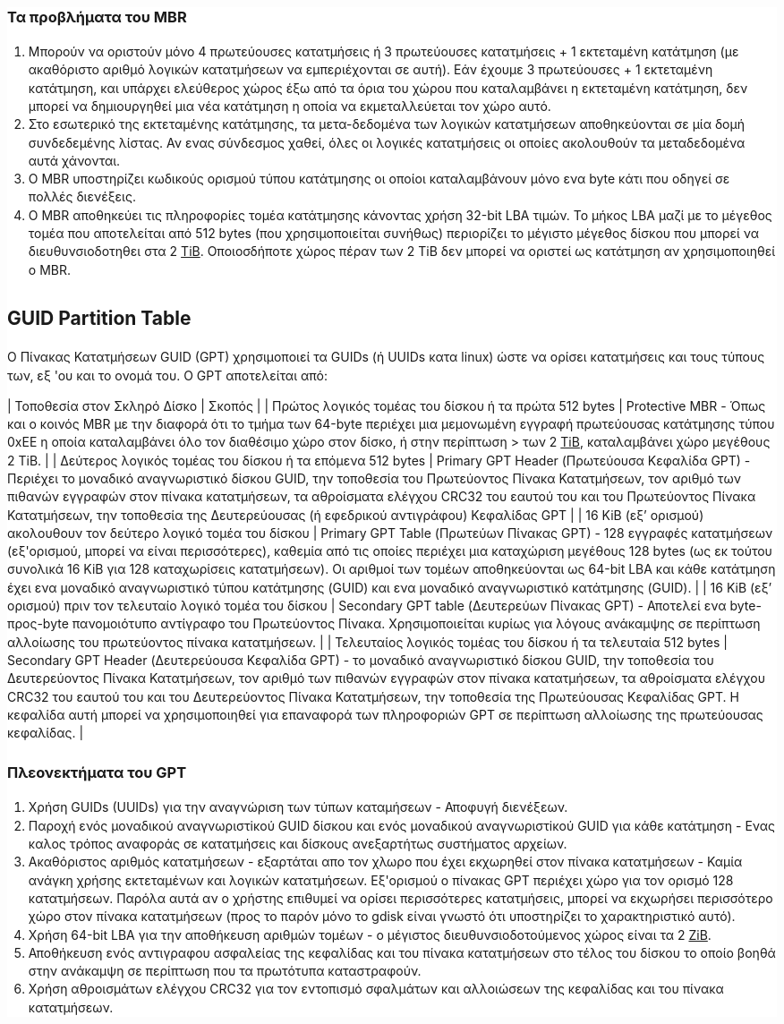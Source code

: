 ### Τα προβλήματα του MBR

1.  Μπορούν να οριστούν μόνο 4 πρωτεύουσες κατατμήσεις ή 3 πρωτεύουσες κατατμήσεις + 1 εκτεταμένη κατάτμηση (με ακαθόριστο αριθμό λογικών κατατμήσεων να εμπεριέχονται σε αυτή). Εάν έχουμε 3 πρωτεύουσες + 1 εκτεταμένη κατάτμηση, και υπάρχει ελεύθερος χώρος έξω από τα όρια του χώρου που καταλαμβάνει η εκτεταμένη κατάτμηση, δεν μπορεί να δημιουργηθεί μια νέα κατάτμηση η οποία να εκμεταλλεύεται τον χώρο αυτό.
2.  Στο εσωτερικό της εκτεταμένης κατάτμησης, τα μετα-δεδομένα των λογικών κατατμήσεων αποθηκεύονται σε μία δομή συνδεδεμένης λίστας. Αν ενας σύνδεσμος χαθεί, όλες οι λογικές κατατμήσεις οι οποίες ακολουθούν τα μεταδεδομένα αυτά χάνονται.
3.  Ο MBR υποστηρίζει κωδικούς ορισμού τύπου κατάτμησης οι οποίοι καταλαμβάνουν μόνο ενα byte κάτι που οδηγεί σε πολλές διενέξεις.
4.  Ο MBR αποθηκεύει τις πληροφορίες τομέα κατάτμησης κάνοντας χρήση 32-bit LBA τιμών. Το μήκος LBA μαζί με το μέγεθος τομέα που αποτελείται από 512 bytes (που χρησιμοποιείται συνήθως) περιορίζει το μέγιστο μέγεθος δίσκου που μπορεί να διευθυνσιοδοτηθει στα 2 [TiB](https://en.wikipedia.org/wiki/TiB "wikipedia:TiB"). Οποιοσδήποτε χώρος πέραν των 2 TiB δεν μπορεί να οριστεί ως κατάτμηση αν χρησιμοποιηθεί ο MBR.

## GUID Partition Table

Ο Πίνακας Κατατμήσεων GUID (GPT) χρησιμοποιεί τα GUIDs (ή UUIDs κατα linux) ώστε να ορίσει κατατμήσεις και τους τύπους των, εξ 'ου και το ονομά του. Ο GPT αποτελείται από:

| Τοποθεσία στον Σκληρό Δίσκο | Σκοπός |
| Πρώτος λογικός τομέας του δίσκου ή τα πρώτα 512 bytes | Protective MBR - Όπως και ο κοινός MBR με την διαφορά ότι το τμήμα των 64-byte περιέχει μια μεμονωμένη εγγραφή πρωτεύουσας κατάτμησης τύπου 0xEE η οποία καταλαμβάνει όλο τον διαθέσιμο χώρο στον δίσκο, ή στην περίπτωση > των 2 [TiB](https://en.wikipedia.org/wiki/TiB "wikipedia:TiB"), καταλαμβάνει χώρο μεγέθους 2 TiB. |
| Δεύτερος λογικός τομέας του δίσκου ή τα επόμενα 512 bytes | Primary GPT Header (Πρωτεύουσα Κεφαλίδα GPT) - Περιέχει το μοναδικό αναγνωριστικό δίσκου GUID, την τοποθεσία του Πρωτεύοντος Πίνακα Κατατμήσεων, τον αριθμό των πιθανών εγγραφών στον πίνακα κατατμήσεων, τα αθροίσματα ελέγχου CRC32 του εαυτού του και του Πρωτεύοντος Πίνακα Κατατμήσεων, την τοποθεσία της Δευτερεύουσας (ή εφεδρικού αντιγράφου) Κεφαλίδας GPT |
| 16 KiB (εξ’ ορισμού) ακολουθουν τον δεύτερο λογικό τομέα του δίσκου | Primary GPT Table (Πρωτεύων Πίνακας GPT) - 128 εγγραφές κατατμήσεων (εξ'ορισμού, μπορεί να είναι περισσότερες), καθεμία από τις οποίες περιέχει μια καταχώριση μεγέθους 128 bytes (ως εκ τούτου συνολικά 16 KiB για 128 καταχωρίσεις κατατμήσεων). Οι αριθμοί των τομέων αποθηκεύονται ως 64-bit LBA και κάθε κατάτμηση έχει ενα μοναδικό αναγνωριστικό τύπου κατάτμησης (GUID) και ενα μοναδικό αναγνωριστικό κατάτμησης (GUID). |
| 16 KiB (εξ’ ορισμού) πριν τον τελευταίο λογικό τομέα του δίσκου | Secondary GPT table (Δευτερεύων Πίνακας GPT) - Αποτελεί ενα byte-προς-byte πανομοιότυπο αντίγραφο του Πρωτεύοντος Πίνακα. Χρησιμοποιείται κυρίως για λόγους ανάκαμψης σε περίπτωση αλλοίωσης του πρωτεύοντος πίνακα κατατμήσεων. |
| Τελευταίος λογικός τομέας του δίσκου ή τα τελευταία 512 bytes | Secondary GPT Header (Δευτερεύουσα Κεφαλίδα GPT) - το μοναδικό αναγνωριστικό δίσκου GUID, την τοποθεσία του Δευτερεύοντος Πίνακα Κατατμήσεων, τον αριθμό των πιθανών εγγραφών στον πίνακα κατατμήσεων, τα αθροίσματα ελέγχου CRC32 του εαυτού του και του Δευτερεύοντος Πίνακα Κατατμήσεων, την τοποθεσία της Πρωτεύουσας Κεφαλίδας GPT. Η κεφαλίδα αυτή μπορεί να χρησιμοποιηθεί για επαναφορά των πληροφοριών GPT σε περίπτωση αλλοίωσης της πρωτεύουσας κεφαλίδας. |

### Πλεονεκτήματα του GPT

1.  Χρήση GUIDs (UUIDs) για την αναγνώριση των τύπων καταμήσεων - Αποφυγή διενέξεων.
2.  Παροχή ενός μοναδικού αναγνωριστiκού GUID δίσκου και ενός μοναδικού αναγνωριστiκού GUID για κάθε κατάτμηση - Ενας καλος τρόπος αναφοράς σε κατατμήσεις και δίσκους ανεξαρτήτως συστήματος αρχείων.
3.  Ακαθόριστος αριθμός κατατμήσεων - εξαρτάται απο τον χλωρο που έχει εκχωρηθεί στον πίνακα κατατμήσεων - Καμία ανάγκη χρήσης εκτεταμένων και λογικών κατατμήσεων. Εξ'ορισμού ο πίνακας GPT περιέχει χώρο για τον ορισμό 128 κατατμήσεων. Παρόλα αυτά αν ο χρήστης επιθυμεί να ορίσει περισσότερες κατατμήσεις, μπορεί να εκχωρήσει περισσότερο χώρο στον πίνακα κατατμήσεων (προς το παρόν μόνο το gdisk είναι γνωστό ότι υποστηρίζει το χαρακτηριστικό αυτό).
4.  Χρήση 64-bit LBA για την αποθήκευση αριθμών τομέων - ο μέγιστος διευθυνσιοδοτούμενος χώρος είναι τα 2 [ZiB](https://en.wikipedia.org/wiki/ZiB "wikipedia:ZiB").
5.  Αποθήκευση ενός αντιγραφου ασφαλείας της κεφαλίδας και του πίνακα κατατμήσεων στο τέλος του δίσκου το οποίο βοηθά στην ανάκαμψη σε περίπτωση που τα πρωτότυπα καταστραφούν.
6.  Χρήση αθροισμάτων ελέγχου CRC32 για τον εντοπισμό σφαλμάτων και αλλοιώσεων της κεφαλίδας και του πίνακα κατατμήσεων.
